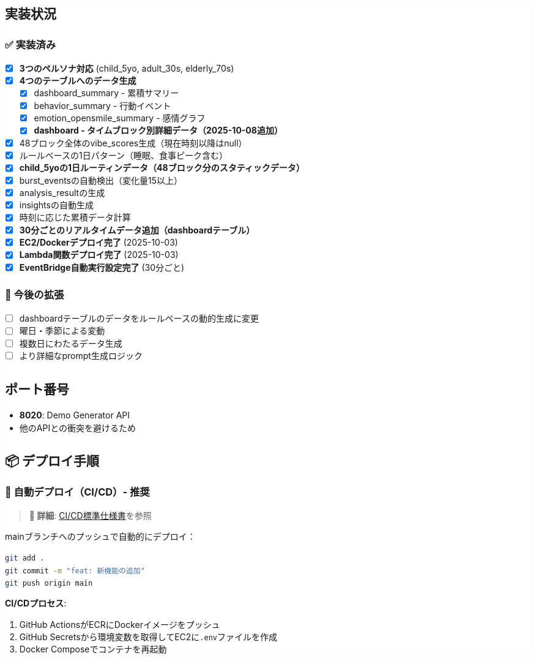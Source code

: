 ## 実装状況

### ✅ 実装済み
- [x] **3つのペルソナ対応** (child_5yo, adult_30s, elderly_70s)
- [x] **4つのテーブルへのデータ生成**
  - [x] dashboard_summary - 累積サマリー
  - [x] behavior_summary - 行動イベント
  - [x] emotion_opensmile_summary - 感情グラフ
  - [x] **dashboard - タイムブロック別詳細データ（2025-10-08追加）**
- [x] 48ブロック全体のvibe_scores生成（現在時刻以降はnull）
- [x] ルールベースの1日パターン（睡眠、食事ピーク含む）
- [x] **child_5yoの1日ルーティンデータ（48ブロック分のスタティックデータ）**
- [x] burst_eventsの自動検出（変化量15以上）
- [x] analysis_resultの生成
- [x] insightsの自動生成
- [x] 時刻に応じた累積データ計算
- [x] **30分ごとのリアルタイムデータ追加（dashboardテーブル）**
- [x] **EC2/Dockerデプロイ完了** (2025-10-03)
- [x] **Lambda関数デプロイ完了** (2025-10-03)
- [x] **EventBridge自動実行設定完了** (30分ごと)

### 🚧 今後の拡張
- [ ] dashboardテーブルのデータをルールベースの動的生成に変更
- [ ] 曜日・季節による変動
- [ ] 複数日にわたるデータ生成
- [ ] より詳細なprompt生成ロジック

## ポート番号

- **8020**: Demo Generator API
- 他のAPIとの衝突を避けるため

## 📦 デプロイ手順

### 🚀 自動デプロイ（CI/CD）- 推奨

> **📘 詳細**: [CI/CD標準仕様書](../../server-configs/CICD_STANDARD_SPECIFICATION.md)を参照

mainブランチへのプッシュで自動的にデプロイ：

```bash
git add .
git commit -m "feat: 新機能の追加"
git push origin main
```

**CI/CDプロセス**:
1. GitHub ActionsがECRにDockerイメージをプッシュ
2. GitHub Secretsから環境変数を取得してEC2に`.env`ファイルを作成
3. Docker Composeでコンテナを再起動
